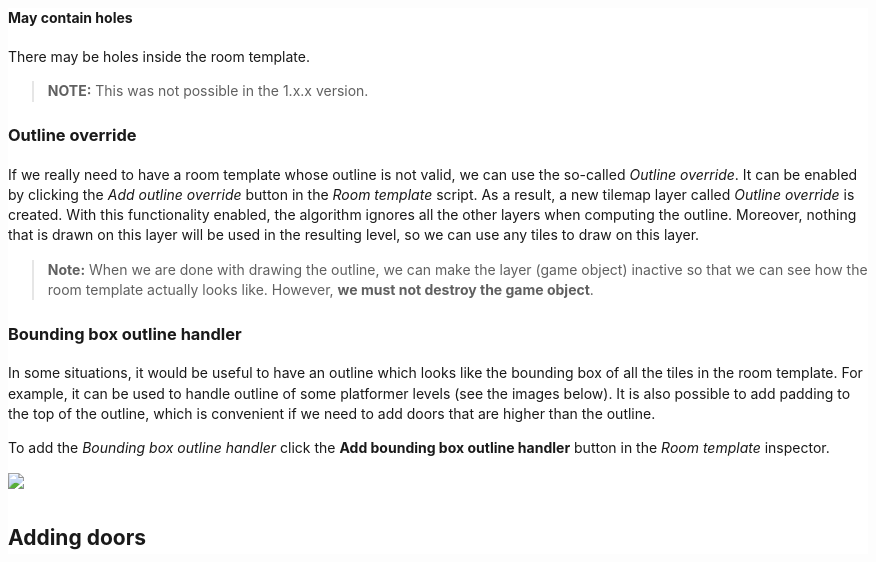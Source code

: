 #### May contain holes

There may be holes inside the room template.

<Gallery cols={2} fixedHeight>
    <GalleryImage src="img/v2/room_templates/no_holes_ok_1.png" caption="Correct" />
    <GalleryImage src="img/v2/room_templates/no_holes_ok_2.png" caption="Correct" />
</Gallery>

> **NOTE:** This was not possible in the 1.x.x version.

### Outline override

If we really need to have a room template whose outline is not valid, we can use the so-called *Outline override*. It can be enabled by clicking the *Add outline override* button in the *Room template* script. As a result, a new tilemap layer called *Outline override* is created. With this functionality enabled, the algorithm ignores all the other layers when computing the outline. Moreover, nothing that is drawn on this layer will be used in the resulting level, so we can use any tiles to draw on this layer. 

> **Note:** When we are done with drawing the outline, we can make the layer (game object) inactive so that we can see how the room template actually looks like. However, **we must not destroy the game object**.

<Gallery cols={2} fixedHeight>
    <GalleryImage src="img/v2/room_templates/outline_override_active.png" caption="We can use any tiles to draw the outline" />
    <GalleryImage src="img/v2/room_templates/outline_override_inactive.png" caption="If we disable the Outline override game object, we should still see that the outline is overriden" />
</Gallery>

### Bounding box outline handler

In some situations, it would be useful to have an outline which looks like the bounding box of all the tiles in the room template. For example, it can be used to handle outline of some platformer levels (see the images below). It is also possible to add padding to the top of the outline, which is convenient if we need to add doors that are higher than the outline.

To add the *Bounding box outline handler* click the **Add bounding box outline handler** button in the *Room template* inspector.

<Gallery cols={2} fixedHeight>
    <GalleryImage src="img/v2/room_templates/bounding_box_invalid.png" caption="Invalid outline" />
    <GalleryImage src="img/v2/room_templates/bounding_box_override.png" caption="Corrected manually with Outline override" />
    <GalleryImage src="img/v2/room_templates/bounding_box.png" caption="Corrected automatically with Bounding box outline handler" />
    <GalleryImage src="img/v2/room_templates/bounding_box_padding_top.png" caption="Example of Padding top 3" />
</Gallery>

<Image src="img/v2/room_templates/bounding_box.gif" caption="Example bounding box outline usage" />


## Adding doors
